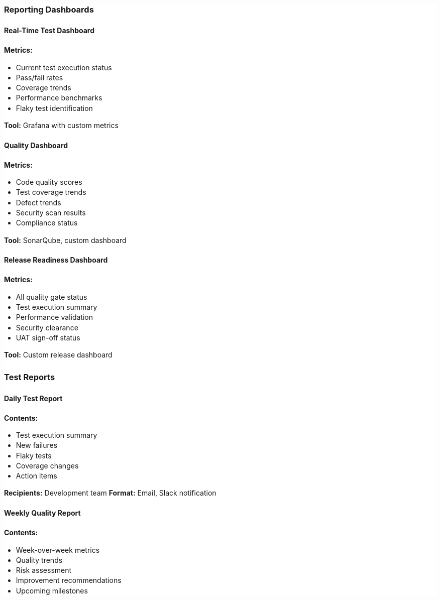 ### Reporting Dashboards

#### Real-Time Test Dashboard
**Metrics:**
- Current test execution status
- Pass/fail rates
- Coverage trends
- Performance benchmarks
- Flaky test identification

**Tool:** Grafana with custom metrics

#### Quality Dashboard
**Metrics:**
- Code quality scores
- Test coverage trends
- Defect trends
- Security scan results
- Compliance status

**Tool:** SonarQube, custom dashboard

#### Release Readiness Dashboard
**Metrics:**
- All quality gate status
- Test execution summary
- Performance validation
- Security clearance
- UAT sign-off status

**Tool:** Custom release dashboard

### Test Reports

#### Daily Test Report
**Contents:**
- Test execution summary
- New failures
- Flaky tests
- Coverage changes
- Action items

**Recipients:** Development team
**Format:** Email, Slack notification

#### Weekly Quality Report
**Contents:**
- Week-over-week metrics
- Quality trends
- Risk assessment
- Improvement recommendations
- Upcoming milestones
